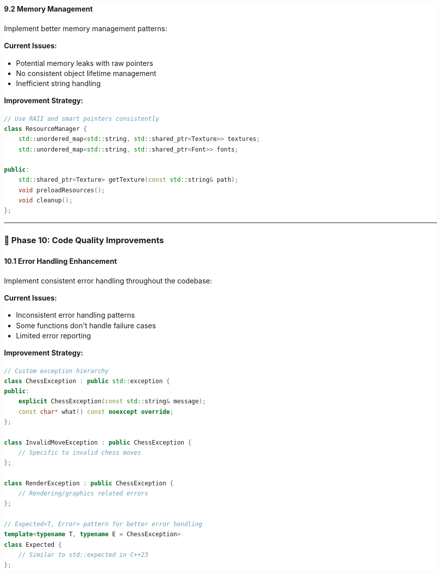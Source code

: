 #### **9.2 Memory Management**
Implement better memory management patterns:

**Current Issues:**
- Potential memory leaks with raw pointers
- No consistent object lifetime management
- Inefficient string handling

**Improvement Strategy:**
```cpp
// Use RAII and smart pointers consistently
class ResourceManager {
    std::unordered_map<std::string, std::shared_ptr<Texture>> textures;
    std::unordered_map<std::string, std::shared_ptr<Font>> fonts;
    
public:
    std::shared_ptr<Texture> getTexture(const std::string& path);
    void preloadResources();
    void cleanup();
};
```

---

### **🔧 Phase 10: Code Quality Improvements**

#### **10.1 Error Handling Enhancement**
Implement consistent error handling throughout the codebase:

**Current Issues:**
- Inconsistent error handling patterns
- Some functions don't handle failure cases
- Limited error reporting

**Improvement Strategy:**
```cpp
// Custom exception hierarchy
class ChessException : public std::exception {
public:
    explicit ChessException(const std::string& message);
    const char* what() const noexcept override;
};

class InvalidMoveException : public ChessException {
    // Specific to invalid chess moves
};

class RenderException : public ChessException {
    // Rendering/graphics related errors
};

// Expected<T, Error> pattern for better error handling
template<typename T, typename E = ChessException>
class Expected {
    // Similar to std::expected in C++23
};
```
